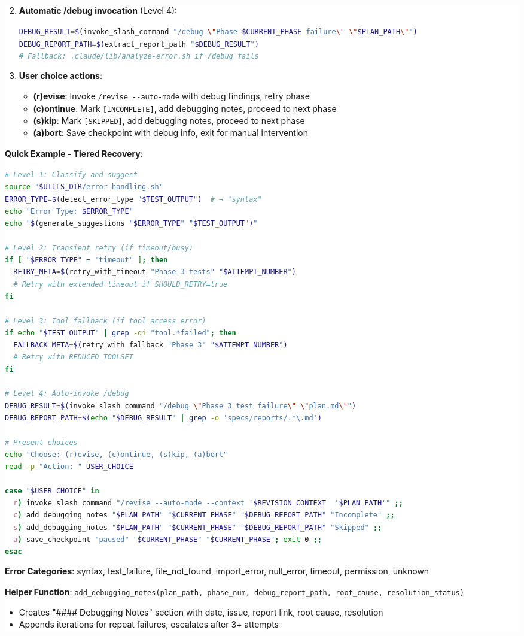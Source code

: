 2. **Automatic /debug invocation** (Level 4):
   ```bash
   DEBUG_RESULT=$(invoke_slash_command "/debug \"Phase $CURRENT_PHASE failure\" \"$PLAN_PATH\"")
   DEBUG_REPORT_PATH=$(extract_report_path "$DEBUG_RESULT")
   # Fallback: .claude/lib/analyze-error.sh if /debug fails
   ```

3. **User choice actions**:
   - **(r)evise**: Invoke `/revise --auto-mode` with debug findings, retry phase
   - **(c)ontinue**: Mark `[INCOMPLETE]`, add debugging notes, proceed to next phase
   - **(s)kip**: Mark `[SKIPPED]`, add debugging notes, proceed to next phase
   - **(a)bort**: Save checkpoint with debug info, exit for manual intervention

**Quick Example - Tiered Recovery**:
```bash
# Level 1: Classify and suggest
source "$UTILS_DIR/error-handling.sh"
ERROR_TYPE=$(detect_error_type "$TEST_OUTPUT")  # → "syntax"
echo "Error Type: $ERROR_TYPE"
echo "$(generate_suggestions "$ERROR_TYPE" "$TEST_OUTPUT")"

# Level 2: Transient retry (if timeout/busy)
if [ "$ERROR_TYPE" = "timeout" ]; then
  RETRY_META=$(retry_with_timeout "Phase 3 tests" "$ATTEMPT_NUMBER")
  # Retry with extended timeout if SHOULD_RETRY=true
fi

# Level 3: Tool fallback (if tool access error)
if echo "$TEST_OUTPUT" | grep -qi "tool.*failed"; then
  FALLBACK_META=$(retry_with_fallback "Phase 3" "$ATTEMPT_NUMBER")
  # Retry with REDUCED_TOOLSET
fi

# Level 4: Auto-invoke /debug
DEBUG_RESULT=$(invoke_slash_command "/debug \"Phase 3 test failure\" \"plan.md\"")
DEBUG_REPORT_PATH=$(echo "$DEBUG_RESULT" | grep -o 'specs/reports/.*\.md')

# Present choices
echo "Choose: (r)evise, (c)ontinue, (s)kip, (a)bort"
read -p "Action: " USER_CHOICE

case "$USER_CHOICE" in
  r) invoke_slash_command "/revise --auto-mode --context '$REVISION_CONTEXT' '$PLAN_PATH'" ;;
  c) add_debugging_notes "$PLAN_PATH" "$CURRENT_PHASE" "$DEBUG_REPORT_PATH" "Incomplete" ;;
  s) add_debugging_notes "$PLAN_PATH" "$CURRENT_PHASE" "$DEBUG_REPORT_PATH" "Skipped" ;;
  a) save_checkpoint "paused" "$CURRENT_PHASE" "$CURRENT_PHASE"; exit 0 ;;
esac
```

**Error Categories**: syntax, test_failure, file_not_found, import_error, null_error, timeout, permission, unknown

**Helper Function**: `add_debugging_notes(plan_path, phase_num, debug_report_path, root_cause, resolution_status)`
- Creates "#### Debugging Notes" section with date, issue, report link, root cause, resolution
- Appends iterations for repeat failures, escalates after 3+ attempts
